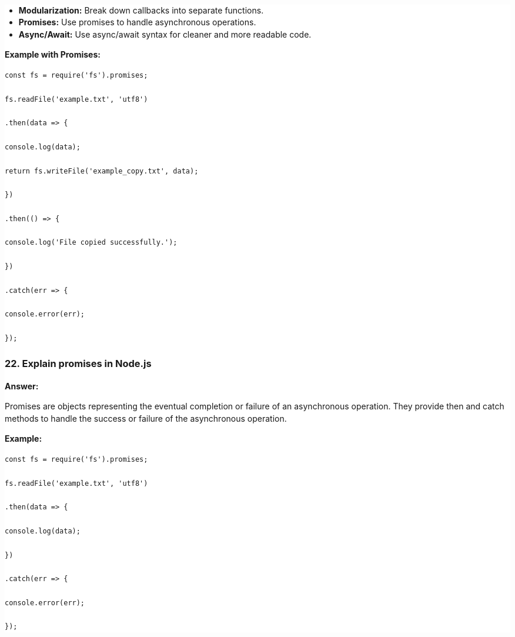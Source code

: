 - **Modularization:** Break down callbacks into separate functions.
- **Promises:** Use promises to handle asynchronous operations.
- **Async/Await:** Use async/await syntax for cleaner and more readable code.

**Example with Promises:**

```
const fs = require('fs').promises;

fs.readFile('example.txt', 'utf8')

.then(data => {

console.log(data);

return fs.writeFile('example_copy.txt', data);

})

.then(() => {

console.log('File copied successfully.');

})

.catch(err => {

console.error(err);

});
```

### 22\. Explain promises in Node.js

**Answer:**

Promises are objects representing the eventual completion or failure of an asynchronous operation. They provide then and catch methods to handle the success or failure of the asynchronous operation.

**Example:**

```
const fs = require('fs').promises;

fs.readFile('example.txt', 'utf8')

.then(data => {

console.log(data);

})

.catch(err => {

console.error(err);

});
```
